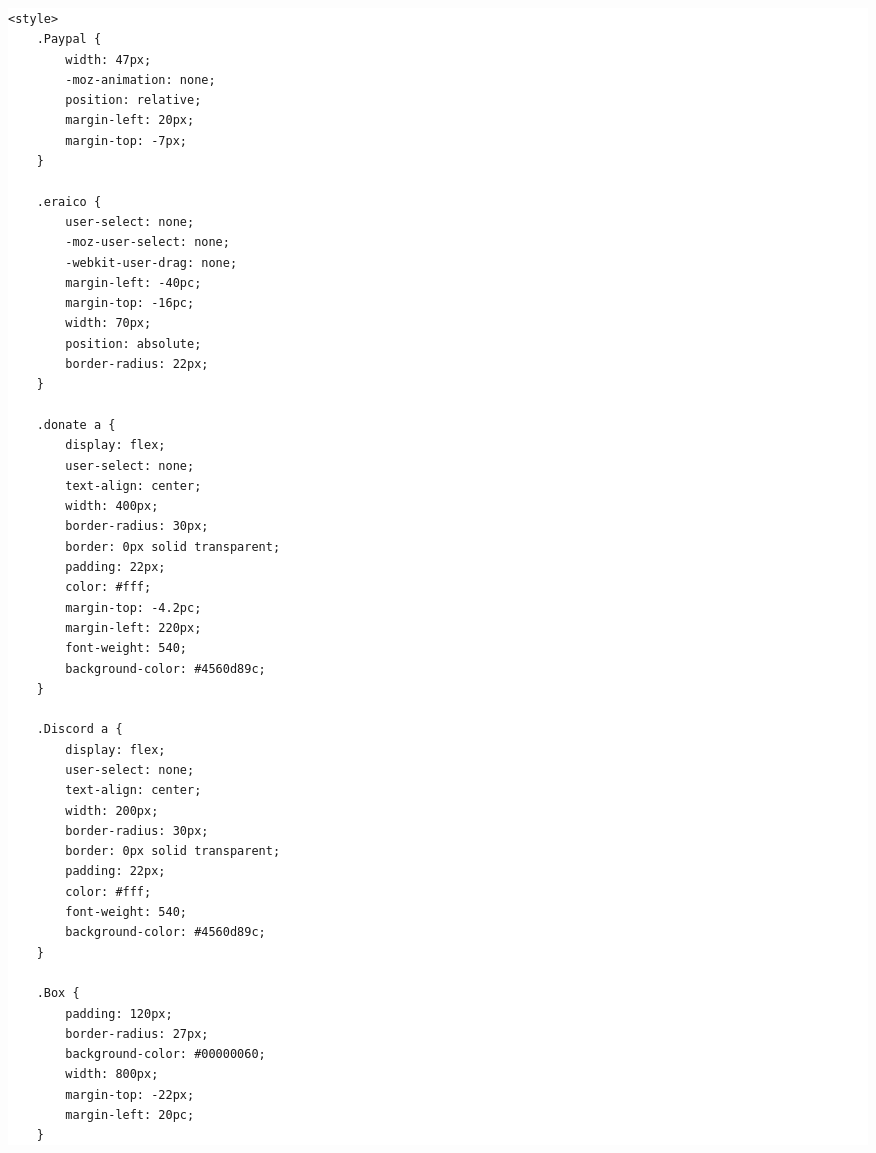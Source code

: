 
    <style>
        .Paypal {
            width: 47px;
            -moz-animation: none;
            position: relative;
            margin-left: 20px;
            margin-top: -7px;
        }

        .eraico {
            user-select: none;
            -moz-user-select: none;
            -webkit-user-drag: none;
            margin-left: -40pc;
            margin-top: -16pc;
            width: 70px;
            position: absolute;
            border-radius: 22px;
        }

        .donate a {
            display: flex;
            user-select: none;
            text-align: center;
            width: 400px;
            border-radius: 30px;
            border: 0px solid transparent;
            padding: 22px;
            color: #fff;
            margin-top: -4.2pc;
            margin-left: 220px;
            font-weight: 540;
            background-color: #4560d89c;
        }

        .Discord a {
            display: flex;
            user-select: none;
            text-align: center;
            width: 200px;
            border-radius: 30px;
            border: 0px solid transparent;
            padding: 22px;
            color: #fff;
            font-weight: 540;
            background-color: #4560d89c;
        }

        .Box {
            padding: 120px;
            border-radius: 27px;
            background-color: #00000060;
            width: 800px;
            margin-top: -22px;
            margin-left: 20pc;
        }

